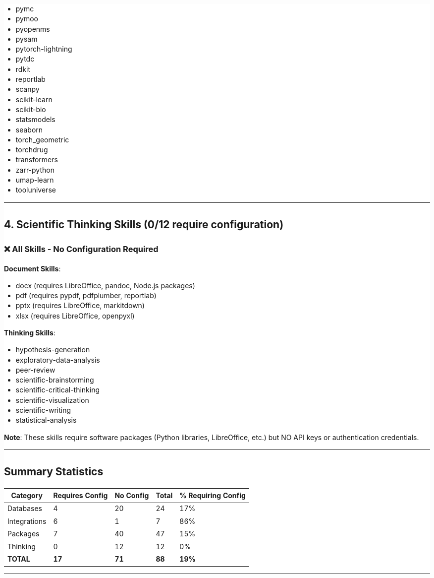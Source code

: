 - pymc
- pymoo
- pyopenms
- pysam
- pytorch-lightning
- pytdc
- rdkit
- reportlab
- scanpy
- scikit-learn
- scikit-bio
- statsmodels
- seaborn
- torch_geometric
- torchdrug
- transformers
- zarr-python
- umap-learn
- tooluniverse

---

## 4. Scientific Thinking Skills (0/12 require configuration)

### ❌ All Skills - No Configuration Required

**Document Skills**:
- docx (requires LibreOffice, pandoc, Node.js packages)
- pdf (requires pypdf, pdfplumber, reportlab)
- pptx (requires LibreOffice, markitdown)
- xlsx (requires LibreOffice, openpyxl)

**Thinking Skills**:
- hypothesis-generation
- exploratory-data-analysis
- peer-review
- scientific-brainstorming
- scientific-critical-thinking
- scientific-visualization
- scientific-writing
- statistical-analysis

**Note**: These skills require software packages (Python libraries, LibreOffice, etc.) but NO API keys or authentication credentials.

---

## Summary Statistics

| Category | Requires Config | No Config | Total | % Requiring Config |
|----------|----------------|-----------|-------|-------------------|
| Databases | 4 | 20 | 24 | 17% |
| Integrations | 6 | 1 | 7 | 86% |
| Packages | 7 | 40 | 47 | 15% |
| Thinking | 0 | 12 | 12 | 0% |
| **TOTAL** | **17** | **71** | **88** | **19%** |

---